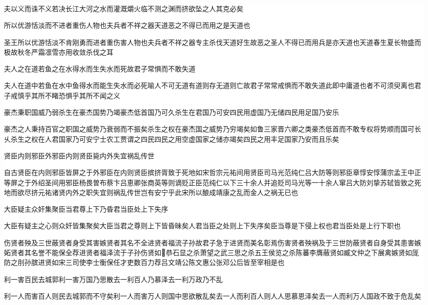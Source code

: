 夫以义而诛不义若决长江大河之水而灌溉爝火临不测之渊而挤欲坠之人其克必矣  

所以优游恬淡而不进者重伤人物也夫兵者不祥之器天道恶之不得已而用之是天道也  

圣王所以优游恬淡不肯刚勇而进者重伤害人物也夫兵者不祥之器专主杀伐天道好生故恶之圣人不得已而用兵是亦天道也天道春生夏长物盛而极故秋冬严霜凛雪亦用收敛杀伐之耳  

夫人之在道若鱼之在水得水而生失水而死故君子常惧而不敢失道  

夫人在道中若鱼在水中鱼得水而能生失水而必死喻人不可无道有道则存无道则亡故君子常常戒惧而不敢失道此即中庸道也者不可须臾离也君子戒慎乎其所不睹恐惧乎其所不闻之义  

豪杰秉职国威乃弱杀生在豪杰国势乃竭豪杰低首国乃可久杀生在君国乃可安四民用虚国乃无储四民用足国乃安乐  

豪杰之人秉持百官之职国之威势乃衰弱而不振矣杀生之权在豪杰国之威势乃穷竭矣如鲁三家晋六卿之类豪杰低首而不敢专权将势顺而国可长乆杀生之权在人君国家乃可安宁士农工贾谓之四民四民之用空虚国家之储亦竭矣四民之用丰足国家乃安而且乐矣  

贤臣内则邪臣外邪臣内则贤臣毙内外失宜祸乱传世  

自古贤臣在内则邪臣皆屏之于外邪臣在内则贤臣摈挤胥致于死地如宋哲宗元祐间用贤臣司马光范纯仁吕大防等则邪臣章惇安惇蒲宗孟王中正等屏之于外绍圣间用邪臣杨畏曽布蔡卞吕恵卿张商英等则谪贬正臣范纯仁以下三十余人并追贬司马光等一十余人窜吕大防刘挚苏轼皆致之死地而欲尽挤元祐诸贤内外之职失宜则祸乱传世岂有安宁乎此宋所以酿成靖康之乱而金人之祸无已也  

大臣疑主众奸集聚臣当君尊上下乃昏君当臣处上下失序  

大臣有疑主之心则众奸皆集聚矣大臣当君之尊则上下皆昏昧矣人君当臣之处则上下失序矣臣当尊是下侵上权也君当臣处是上行下职也  

伤贤者殃及三世蔽贤者身受其害嫉贤者其名不全进贤者福流子孙故君子急于进贤而美名彰焉伤害贤者殃祸及于三世防蔽贤者自身受其患害嫉妬贤者其名誉不能保全荐进贤者福泽流于子孙伤贤如恭石显之杀萧望之武三思之杀五王侯览之杀陈蕃李膺蔽贤如臧文仲之下展禽嫉贤如厐防之刖孙膑进贤如宋三司使李士衡保任才吏数百力荐吕文靖公陈文惠公张邓公后皆至宰相是也  

利一害百民去城郭利一害万国乃思散去一利百人乃慕泽去一利万政乃不乱  

利一人而害百人则民去城郭而不守矣利一人而害万人则国中思欲散乱矣去一人而利百人则人人思慕恩泽矣去一人而利万人国政不致于危乱矣  
